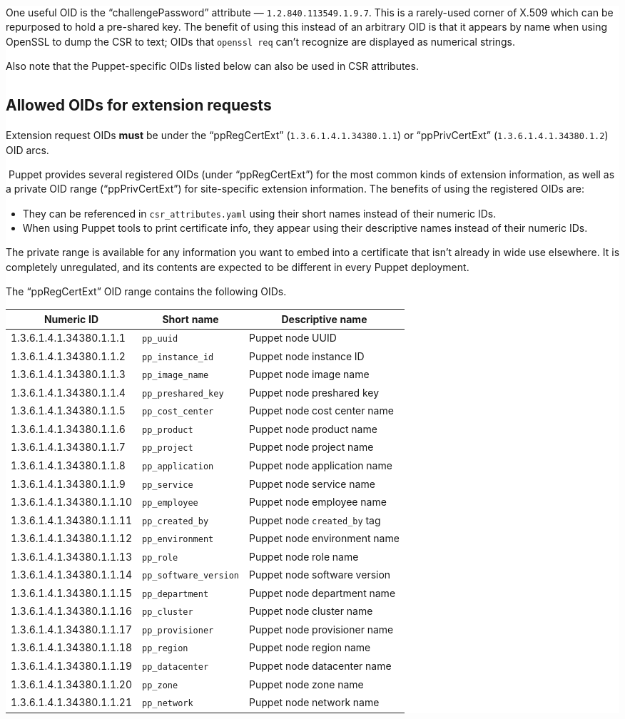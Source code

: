 One useful OID is the “challengePassword” attribute — `1.2.840.113549.1.9.7`. This is a rarely-used corner of X.509 which can be            repurposed to hold a pre-shared key. The benefit of using this instead of an arbitrary            OID is that it appears by name when using OpenSSL to dump the CSR to text; OIDs               that `openssl req` can’t recognize are            displayed as numerical strings.

Also note that the Puppet-specific OIDs listed below can            also be used in CSR attributes.

## Allowed OIDs for extension requests

Extension request OIDs **must** be under the “ppRegCertExt” (`1.3.6.1.4.1.34380.1.1`) or “ppPrivCertExt” (`1.3.6.1.4.1.34380.1.2`) OID arcs.

​            Puppet provides several registered OIDs (under            “ppRegCertExt”) for the most common kinds of extension information, as well as a private            OID range (“ppPrivCertExt”) for site-specific extension information. The benefits of            using the registered OIDs are:

- They can be referenced in `csr_attributes.yaml` using their short names instead of their                  numeric IDs.
- When using Puppet tools to print certificate info,                  they appear using their descriptive names instead of their numeric IDs.

The private range is available for any information you want to embed into a certificate            that isn’t already in wide use elsewhere. It is completely unregulated, and its contents            are expected to be different in every Puppet deployment.

The “ppRegCertExt” OID range contains the following OIDs. 

| Numeric ID               | Short name            | Descriptive name                 |
| ------------------------ | --------------------- | -------------------------------- |
| 1.3.6.1.4.1.34380.1.1.1  | `pp_uuid`             | Puppet node UUID                 |
| 1.3.6.1.4.1.34380.1.1.2  | `pp_instance_id`      | Puppet node instance ID          |
| 1.3.6.1.4.1.34380.1.1.3  | `pp_image_name`       | Puppet node image name           |
| 1.3.6.1.4.1.34380.1.1.4  | `pp_preshared_key`    | Puppet node preshared key        |
| 1.3.6.1.4.1.34380.1.1.5  | `pp_cost_center`      | Puppet node cost center name     |
| 1.3.6.1.4.1.34380.1.1.6  | `pp_product`          | Puppet node product name         |
| 1.3.6.1.4.1.34380.1.1.7  | `pp_project`          | Puppet node project name         |
| 1.3.6.1.4.1.34380.1.1.8  | `pp_application`      | Puppet node application name     |
| 1.3.6.1.4.1.34380.1.1.9  | `pp_service`          | Puppet node service name         |
| 1.3.6.1.4.1.34380.1.1.10 | `pp_employee`         | Puppet node employee name        |
| 1.3.6.1.4.1.34380.1.1.11 | `pp_created_by`       | Puppet node `created_by` tag     |
| 1.3.6.1.4.1.34380.1.1.12 | `pp_environment`      | Puppet node environment name     |
| 1.3.6.1.4.1.34380.1.1.13 | `pp_role`             | Puppet node role name            |
| 1.3.6.1.4.1.34380.1.1.14 | `pp_software_version` | Puppet node software version     |
| 1.3.6.1.4.1.34380.1.1.15 | `pp_department`       | Puppet node department name      |
| 1.3.6.1.4.1.34380.1.1.16 | `pp_cluster`          | Puppet node cluster name         |
| 1.3.6.1.4.1.34380.1.1.17 | `pp_provisioner`      | Puppet node provisioner name     |
| 1.3.6.1.4.1.34380.1.1.18 | `pp_region`           | Puppet node region name          |
| 1.3.6.1.4.1.34380.1.1.19 | `pp_datacenter`       | Puppet node datacenter name      |
| 1.3.6.1.4.1.34380.1.1.20 | `pp_zone`             | Puppet node zone name            |
| 1.3.6.1.4.1.34380.1.1.21 | `pp_network`          | Puppet node network name         |